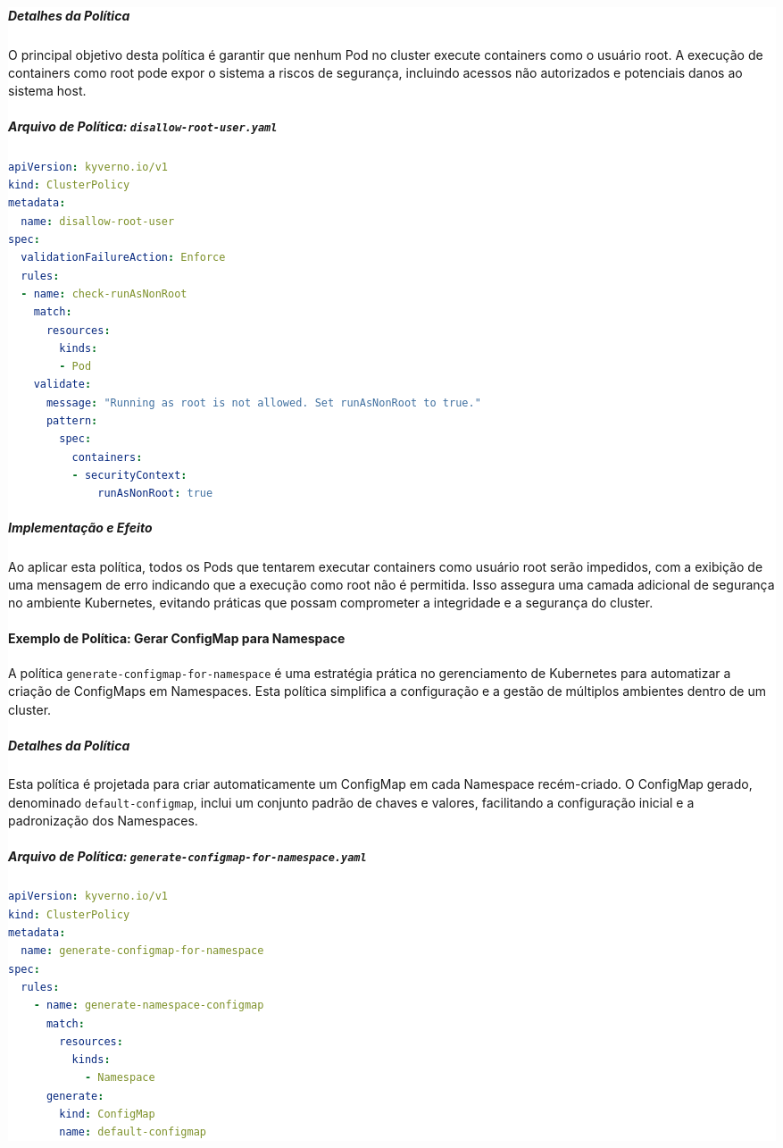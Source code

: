 ##### Detalhes da Política

O principal objetivo desta política é garantir que nenhum Pod no cluster execute containers como o usuário root. A execução de containers como root pode expor o sistema a riscos de segurança, incluindo acessos não autorizados e potenciais danos ao sistema host.

##### Arquivo de Política: `disallow-root-user.yaml`

```yaml
apiVersion: kyverno.io/v1
kind: ClusterPolicy
metadata:
  name: disallow-root-user
spec:
  validationFailureAction: Enforce
  rules:
  - name: check-runAsNonRoot
    match:
      resources:
        kinds:
        - Pod
    validate:
      message: "Running as root is not allowed. Set runAsNonRoot to true."
      pattern:
        spec:
          containers:
          - securityContext:
              runAsNonRoot: true
```

##### Implementação e Efeito

Ao aplicar esta política, todos os Pods que tentarem executar containers como usuário root serão impedidos, com a exibição de uma mensagem de erro indicando que a execução como root não é permitida. Isso assegura uma camada adicional de segurança no ambiente Kubernetes, evitando práticas que possam comprometer a integridade e a segurança do cluster.


#### Exemplo de Política: Gerar ConfigMap para Namespace

A política `generate-configmap-for-namespace` é uma estratégia prática no gerenciamento de Kubernetes para automatizar a criação de ConfigMaps em Namespaces. Esta política simplifica a configuração e a gestão de múltiplos ambientes dentro de um cluster.

##### Detalhes da Política

Esta política é projetada para criar automaticamente um ConfigMap em cada Namespace recém-criado. O ConfigMap gerado, denominado `default-configmap`, inclui um conjunto padrão de chaves e valores, facilitando a configuração inicial e a padronização dos Namespaces.

##### Arquivo de Política: `generate-configmap-for-namespace.yaml`

```yaml
apiVersion: kyverno.io/v1
kind: ClusterPolicy
metadata:
  name: generate-configmap-for-namespace
spec:
  rules:
    - name: generate-namespace-configmap
      match:
        resources:
          kinds:
            - Namespace
      generate:
        kind: ConfigMap
        name: default-configmap
```